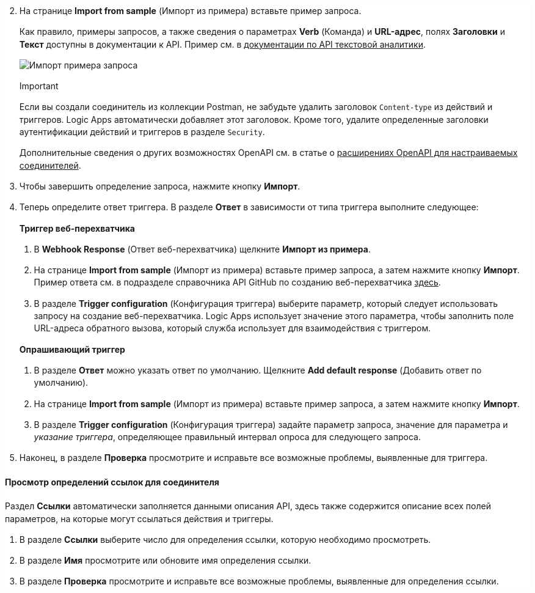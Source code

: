    2. На странице **Import from sample** (Импорт из примера) вставьте пример запроса. 

      Как правило, примеры запросов, а также сведения о параметрах **Verb** (Команда) и **URL-адрес**, полях **Заголовки** и **Текст** доступны в документации к API. Пример см. в [документации по API текстовой аналитики](https://westus.dev.cognitive.microsoft.com/docs/services/TextAnalytics.V2.0/operations/56f30ceeeda5650db055a3c7).

      ![Импорт примера запроса](./media/logic-apps-custom-connector-register/import-sample-operation-request.png)

      > [!IMPORTANT]
      > Если вы создали соединитель из коллекции Postman, не забудьте удалить заголовок `Content-type` из действий и триггеров. Logic Apps автоматически добавляет этот заголовок. Кроме того, удалите определенные заголовки аутентификации действий и триггеров в разделе `Security`.

      Дополнительные сведения о других возможностях OpenAPI см. в статье о [расширениях OpenAPI для настраиваемых соединителей](../logic-apps/custom-connector-openapi-extensions.md).

   3. Чтобы завершить определение запроса, нажмите кнопку **Импорт**. 

4. Теперь определите ответ триггера. В разделе **Ответ** в зависимости от типа триггера выполните следующее:

   **Триггер веб-перехватчика**
   1. В **Webhook Response** (Ответ веб-перехватчика) щелкните **Импорт из примера**. 

   2. На странице **Import from sample** (Импорт из примера) вставьте пример запроса, а затем нажмите кнопку **Импорт**. Пример ответа см. в подразделе справочника API GitHub по созданию веб-перехватчика [здесь](https://developer.github.com/v3/repos/hooks/#create-a-hook).

   3. В разделе **Trigger configuration** (Конфигурация триггера) выберите параметр, который следует использовать запросу на создание веб-перехватчика. Logic Apps использует значение этого параметра, чтобы заполнить поле URL-адреса обратного вызова, который служба использует для взаимодействия с триггером.

   **Опрашивающий триггер**
   1. В разделе **Ответ** можно указать ответ по умолчанию. 
   Щелкните **Add default response** (Добавить ответ по умолчанию).

   2. На странице **Import from sample** (Импорт из примера) вставьте пример запроса, а затем нажмите кнопку **Импорт**.

   3. В разделе **Trigger configuration** (Конфигурация триггера) задайте параметр запроса, значение для параметра и *указание триггера*, определяющее правильный интервал опроса для следующего запроса.

5. Наконец, в разделе **Проверка** просмотрите и исправьте все возможные проблемы, выявленные для триггера.

#### <a name="review-reference-definitions-for-your-connector"></a>Просмотр определений ссылок для соединителя

Раздел **Ссылки** автоматически заполняется данными описания API, здесь также содержится описание всех полей параметров, на которые могут ссылаться действия и триггеры. 

1. В разделе **Ссылки** выберите число для определения ссылки, которую необходимо просмотреть.

2. В разделе **Имя** просмотрите или обновите имя определения ссылки.

3. В разделе **Проверка** просмотрите и исправьте все возможные проблемы, выявленные для определения ссылки.
